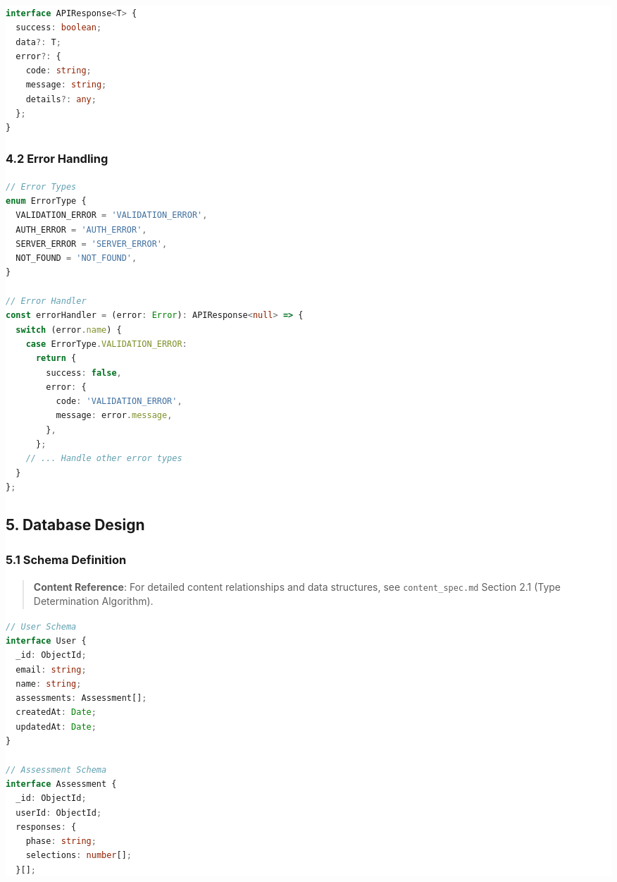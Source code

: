 ```typescript
interface APIResponse<T> {
  success: boolean;
  data?: T;
  error?: {
    code: string;
    message: string;
    details?: any;
  };
}
```

### 4.2 Error Handling

```typescript
// Error Types
enum ErrorType {
  VALIDATION_ERROR = 'VALIDATION_ERROR',
  AUTH_ERROR = 'AUTH_ERROR',
  SERVER_ERROR = 'SERVER_ERROR',
  NOT_FOUND = 'NOT_FOUND',
}

// Error Handler
const errorHandler = (error: Error): APIResponse<null> => {
  switch (error.name) {
    case ErrorType.VALIDATION_ERROR:
      return {
        success: false,
        error: {
          code: 'VALIDATION_ERROR',
          message: error.message,
        },
      };
    // ... Handle other error types
  }
};
```

## 5. Database Design

### 5.1 Schema Definition

> **Content Reference**: For detailed content relationships and data structures, see `content_spec.md` Section 2.1 (Type Determination Algorithm).

```typescript
// User Schema
interface User {
  _id: ObjectId;
  email: string;
  name: string;
  assessments: Assessment[];
  createdAt: Date;
  updatedAt: Date;
}

// Assessment Schema
interface Assessment {
  _id: ObjectId;
  userId: ObjectId;
  responses: {
    phase: string;
    selections: number[];
  }[];
```